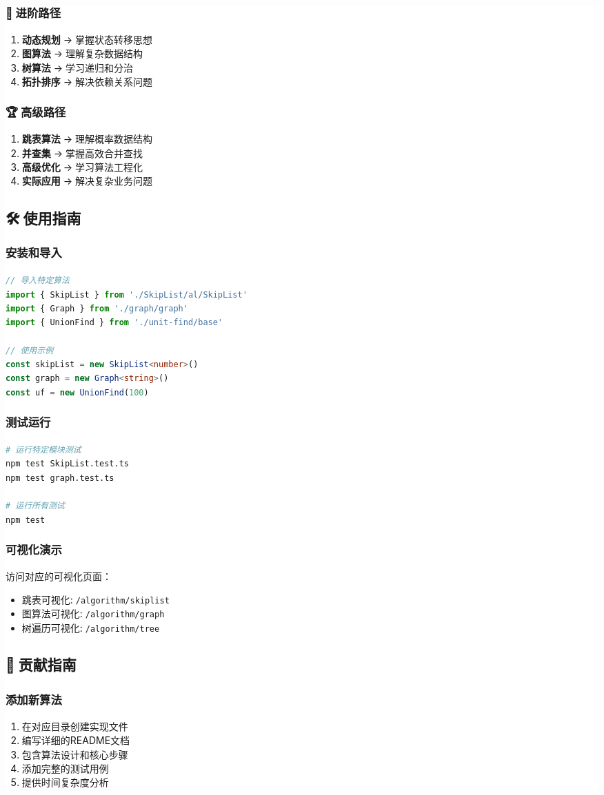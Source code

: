 ### 🎯 进阶路径
1. **动态规划** → 掌握状态转移思想
2. **图算法** → 理解复杂数据结构
3. **树算法** → 学习递归和分治
4. **拓扑排序** → 解决依赖关系问题

### 🏆 高级路径
1. **跳表算法** → 理解概率数据结构
2. **并查集** → 掌握高效合并查找
3. **高级优化** → 学习算法工程化
4. **实际应用** → 解决复杂业务问题

## 🛠️ 使用指南

### 安装和导入
```typescript
// 导入特定算法
import { SkipList } from './SkipList/al/SkipList'
import { Graph } from './graph/graph'
import { UnionFind } from './unit-find/base'

// 使用示例
const skipList = new SkipList<number>()
const graph = new Graph<string>()
const uf = new UnionFind(100)
```

### 测试运行
```bash
# 运行特定模块测试
npm test SkipList.test.ts
npm test graph.test.ts

# 运行所有测试
npm test
```

### 可视化演示
访问对应的可视化页面：
- 跳表可视化: `/algorithm/skiplist`
- 图算法可视化: `/algorithm/graph`
- 树遍历可视化: `/algorithm/tree`

## 🤝 贡献指南

### 添加新算法
1. 在对应目录创建实现文件
2. 编写详细的README文档
3. 包含算法设计和核心步骤
4. 添加完整的测试用例
5. 提供时间复杂度分析
